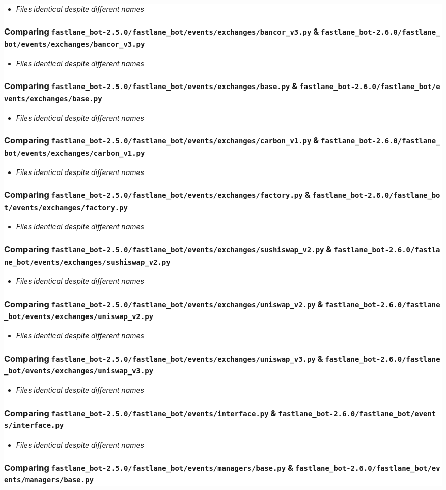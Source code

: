  * *Files identical despite different names*

### Comparing `fastlane_bot-2.5.0/fastlane_bot/events/exchanges/bancor_v3.py` & `fastlane_bot-2.6.0/fastlane_bot/events/exchanges/bancor_v3.py`

 * *Files identical despite different names*

### Comparing `fastlane_bot-2.5.0/fastlane_bot/events/exchanges/base.py` & `fastlane_bot-2.6.0/fastlane_bot/events/exchanges/base.py`

 * *Files identical despite different names*

### Comparing `fastlane_bot-2.5.0/fastlane_bot/events/exchanges/carbon_v1.py` & `fastlane_bot-2.6.0/fastlane_bot/events/exchanges/carbon_v1.py`

 * *Files identical despite different names*

### Comparing `fastlane_bot-2.5.0/fastlane_bot/events/exchanges/factory.py` & `fastlane_bot-2.6.0/fastlane_bot/events/exchanges/factory.py`

 * *Files identical despite different names*

### Comparing `fastlane_bot-2.5.0/fastlane_bot/events/exchanges/sushiswap_v2.py` & `fastlane_bot-2.6.0/fastlane_bot/events/exchanges/sushiswap_v2.py`

 * *Files identical despite different names*

### Comparing `fastlane_bot-2.5.0/fastlane_bot/events/exchanges/uniswap_v2.py` & `fastlane_bot-2.6.0/fastlane_bot/events/exchanges/uniswap_v2.py`

 * *Files identical despite different names*

### Comparing `fastlane_bot-2.5.0/fastlane_bot/events/exchanges/uniswap_v3.py` & `fastlane_bot-2.6.0/fastlane_bot/events/exchanges/uniswap_v3.py`

 * *Files identical despite different names*

### Comparing `fastlane_bot-2.5.0/fastlane_bot/events/interface.py` & `fastlane_bot-2.6.0/fastlane_bot/events/interface.py`

 * *Files identical despite different names*

### Comparing `fastlane_bot-2.5.0/fastlane_bot/events/managers/base.py` & `fastlane_bot-2.6.0/fastlane_bot/events/managers/base.py`
